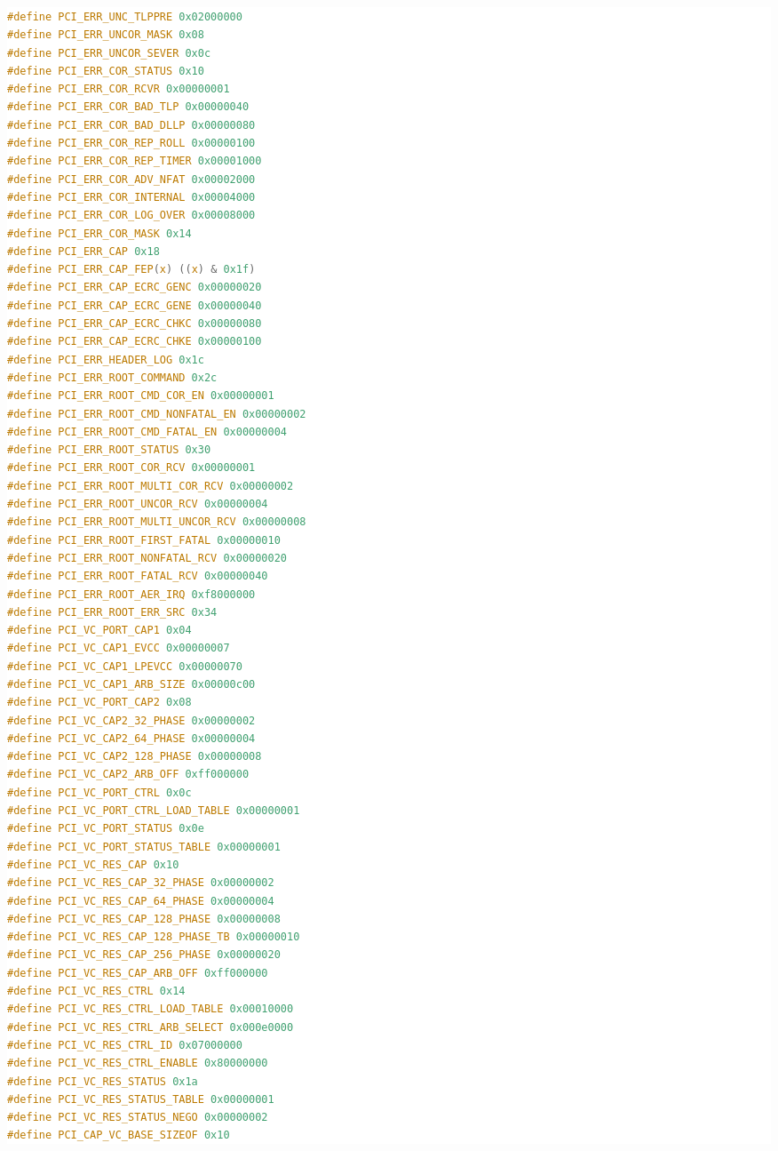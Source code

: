 ```c
#define PCI_ERR_UNC_TLPPRE 0x02000000
#define PCI_ERR_UNCOR_MASK 0x08
#define PCI_ERR_UNCOR_SEVER 0x0c
#define PCI_ERR_COR_STATUS 0x10
#define PCI_ERR_COR_RCVR 0x00000001
#define PCI_ERR_COR_BAD_TLP 0x00000040
#define PCI_ERR_COR_BAD_DLLP 0x00000080
#define PCI_ERR_COR_REP_ROLL 0x00000100
#define PCI_ERR_COR_REP_TIMER 0x00001000
#define PCI_ERR_COR_ADV_NFAT 0x00002000
#define PCI_ERR_COR_INTERNAL 0x00004000
#define PCI_ERR_COR_LOG_OVER 0x00008000
#define PCI_ERR_COR_MASK 0x14
#define PCI_ERR_CAP 0x18
#define PCI_ERR_CAP_FEP(x) ((x) & 0x1f)
#define PCI_ERR_CAP_ECRC_GENC 0x00000020
#define PCI_ERR_CAP_ECRC_GENE 0x00000040
#define PCI_ERR_CAP_ECRC_CHKC 0x00000080
#define PCI_ERR_CAP_ECRC_CHKE 0x00000100
#define PCI_ERR_HEADER_LOG 0x1c
#define PCI_ERR_ROOT_COMMAND 0x2c
#define PCI_ERR_ROOT_CMD_COR_EN 0x00000001
#define PCI_ERR_ROOT_CMD_NONFATAL_EN 0x00000002
#define PCI_ERR_ROOT_CMD_FATAL_EN 0x00000004
#define PCI_ERR_ROOT_STATUS 0x30
#define PCI_ERR_ROOT_COR_RCV 0x00000001
#define PCI_ERR_ROOT_MULTI_COR_RCV 0x00000002
#define PCI_ERR_ROOT_UNCOR_RCV 0x00000004
#define PCI_ERR_ROOT_MULTI_UNCOR_RCV 0x00000008
#define PCI_ERR_ROOT_FIRST_FATAL 0x00000010
#define PCI_ERR_ROOT_NONFATAL_RCV 0x00000020
#define PCI_ERR_ROOT_FATAL_RCV 0x00000040
#define PCI_ERR_ROOT_AER_IRQ 0xf8000000
#define PCI_ERR_ROOT_ERR_SRC 0x34
#define PCI_VC_PORT_CAP1 0x04
#define PCI_VC_CAP1_EVCC 0x00000007
#define PCI_VC_CAP1_LPEVCC 0x00000070
#define PCI_VC_CAP1_ARB_SIZE 0x00000c00
#define PCI_VC_PORT_CAP2 0x08
#define PCI_VC_CAP2_32_PHASE 0x00000002
#define PCI_VC_CAP2_64_PHASE 0x00000004
#define PCI_VC_CAP2_128_PHASE 0x00000008
#define PCI_VC_CAP2_ARB_OFF 0xff000000
#define PCI_VC_PORT_CTRL 0x0c
#define PCI_VC_PORT_CTRL_LOAD_TABLE 0x00000001
#define PCI_VC_PORT_STATUS 0x0e
#define PCI_VC_PORT_STATUS_TABLE 0x00000001
#define PCI_VC_RES_CAP 0x10
#define PCI_VC_RES_CAP_32_PHASE 0x00000002
#define PCI_VC_RES_CAP_64_PHASE 0x00000004
#define PCI_VC_RES_CAP_128_PHASE 0x00000008
#define PCI_VC_RES_CAP_128_PHASE_TB 0x00000010
#define PCI_VC_RES_CAP_256_PHASE 0x00000020
#define PCI_VC_RES_CAP_ARB_OFF 0xff000000
#define PCI_VC_RES_CTRL 0x14
#define PCI_VC_RES_CTRL_LOAD_TABLE 0x00010000
#define PCI_VC_RES_CTRL_ARB_SELECT 0x000e0000
#define PCI_VC_RES_CTRL_ID 0x07000000
#define PCI_VC_RES_CTRL_ENABLE 0x80000000
#define PCI_VC_RES_STATUS 0x1a
#define PCI_VC_RES_STATUS_TABLE 0x00000001
#define PCI_VC_RES_STATUS_NEGO 0x00000002
#define PCI_CAP_VC_BASE_SIZEOF 0x10
```